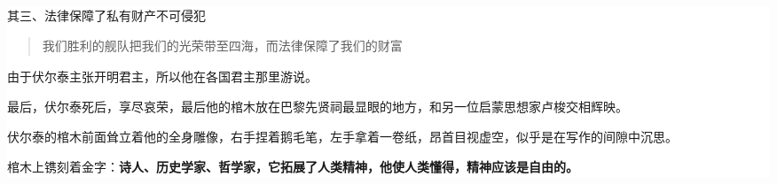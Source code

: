 </blockquote><p data-pid="huDu27An">其三、法律保障了私有财产不可侵犯</p><blockquote data-pid="aWOBYS_g">我们胜利的舰队把我们的光荣带至四海，而法律保障了我们的财富</blockquote><p data-pid="GIINCh_0">由于伏尔泰主张开明君主，所以他在各国君主那里游说。</p><p data-pid="Fl_uhall">最后，伏尔泰死后，享尽哀荣，最后他的棺木放在巴黎先贤祠最显眼的地方，和另一位启蒙思想家卢梭交相辉映。</p><p data-pid="p_7CZh5P">伏尔泰的棺木前面耸立着他的全身雕像，右手捏着鹅毛笔，左手拿着一卷纸，昂首目视虚空，似乎是在写作的间隙中沉思。</p><p data-pid="DDOf_rUR">棺木上镌刻着金字：<b>诗人、历史学家、哲学家，它拓展了人类精神，他使人类懂得，精神应该是自由的。</b></p><p></p><p></p><p></p><p></p>